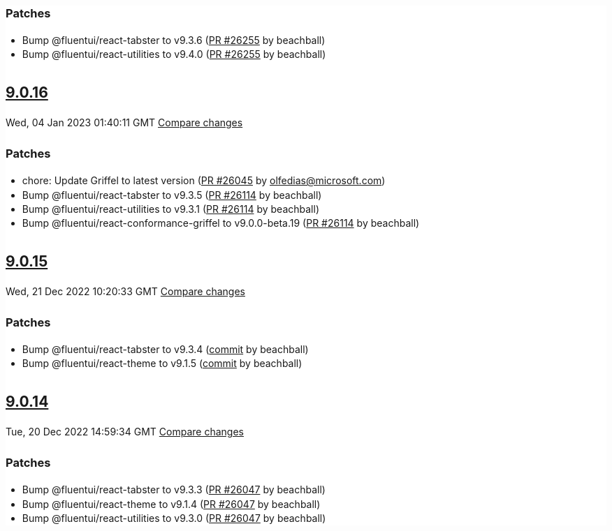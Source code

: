 ### Patches

- Bump @fluentui/react-tabster to v9.3.6 ([PR #26255](https://github.com/microsoft/fluentui/pull/26255) by beachball)
- Bump @fluentui/react-utilities to v9.4.0 ([PR #26255](https://github.com/microsoft/fluentui/pull/26255) by beachball)

## [9.0.16](https://github.com/microsoft/fluentui/tree/@fluentui/react-link_v9.0.16)

Wed, 04 Jan 2023 01:40:11 GMT 
[Compare changes](https://github.com/microsoft/fluentui/compare/@fluentui/react-link_v9.0.15..@fluentui/react-link_v9.0.16)

### Patches

- chore: Update Griffel to latest version ([PR #26045](https://github.com/microsoft/fluentui/pull/26045) by olfedias@microsoft.com)
- Bump @fluentui/react-tabster to v9.3.5 ([PR #26114](https://github.com/microsoft/fluentui/pull/26114) by beachball)
- Bump @fluentui/react-utilities to v9.3.1 ([PR #26114](https://github.com/microsoft/fluentui/pull/26114) by beachball)
- Bump @fluentui/react-conformance-griffel to v9.0.0-beta.19 ([PR #26114](https://github.com/microsoft/fluentui/pull/26114) by beachball)

## [9.0.15](https://github.com/microsoft/fluentui/tree/@fluentui/react-link_v9.0.15)

Wed, 21 Dec 2022 10:20:33 GMT 
[Compare changes](https://github.com/microsoft/fluentui/compare/@fluentui/react-link_v9.0.14..@fluentui/react-link_v9.0.15)

### Patches

- Bump @fluentui/react-tabster to v9.3.4 ([commit](https://github.com/microsoft/fluentui/commit/66bf89f634cad4a275e957d7a2214c7e73ff8c2e) by beachball)
- Bump @fluentui/react-theme to v9.1.5 ([commit](https://github.com/microsoft/fluentui/commit/66bf89f634cad4a275e957d7a2214c7e73ff8c2e) by beachball)

## [9.0.14](https://github.com/microsoft/fluentui/tree/@fluentui/react-link_v9.0.14)

Tue, 20 Dec 2022 14:59:34 GMT 
[Compare changes](https://github.com/microsoft/fluentui/compare/@fluentui/react-link_v9.0.13..@fluentui/react-link_v9.0.14)

### Patches

- Bump @fluentui/react-tabster to v9.3.3 ([PR #26047](https://github.com/microsoft/fluentui/pull/26047) by beachball)
- Bump @fluentui/react-theme to v9.1.4 ([PR #26047](https://github.com/microsoft/fluentui/pull/26047) by beachball)
- Bump @fluentui/react-utilities to v9.3.0 ([PR #26047](https://github.com/microsoft/fluentui/pull/26047) by beachball)
